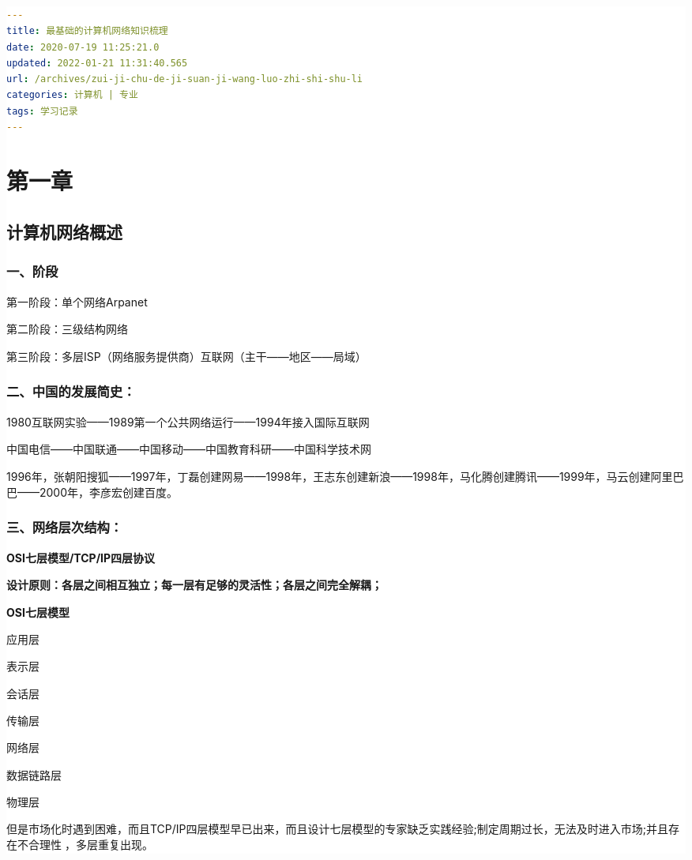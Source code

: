 ```yaml
---
title: 最基础的计算机网络知识梳理
date: 2020-07-19 11:25:21.0
updated: 2022-01-21 11:31:40.565
url: /archives/zui-ji-chu-de-ji-suan-ji-wang-luo-zhi-shi-shu-li
categories: 计算机 | 专业
tags: 学习记录
---
```


# 第一章

## 计算机网络概述

### 一、阶段

第一阶段：单个网络Arpanet

第二阶段：三级结构网络

第三阶段：多层ISP（网络服务提供商）互联网（主干——地区——局域）



### **二、中国的发展简史：**

1980互联网实验——1989第一个公共网络运行——1994年接入国际互联网

中国电信——中国联通——中国移动——中国教育科研——中国科学技术网

1996年，张朝阳搜狐——1997年，丁磊创建网易——1998年，王志东创建新浪——1998年，马化腾创建腾讯——1999年，马云创建阿里巴巴——2000年，李彦宏创建百度。

### 三、网络层次结构：

**OSI七层模型/TCP/IP四层协议**

**设计原则：各层之间相互独立；每一层有足够的灵活性；各层之间完全解耦；**

**OSI七层模型**

应用层

表示层

会话层

传输层

网络层

数据链路层

物理层

但是市场化时遇到困难，而且TCP/IP四层模型早已出来，而且设计七层模型的专家缺乏实践经验;制定周期过长，无法及时进入市场;并且存在不合理性 ，多层重复出现。
